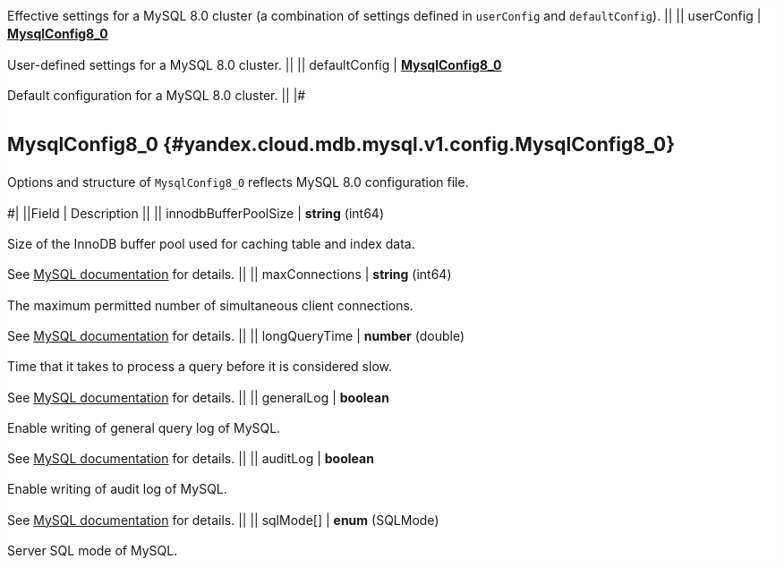 Effective settings for a MySQL 8.0 cluster (a combination of settings defined
in `userConfig` and `defaultConfig`). ||
|| userConfig | **[MysqlConfig8_0](#yandex.cloud.mdb.mysql.v1.config.MysqlConfig8_0)**

User-defined settings for a MySQL 8.0 cluster. ||
|| defaultConfig | **[MysqlConfig8_0](#yandex.cloud.mdb.mysql.v1.config.MysqlConfig8_0)**

Default configuration for a MySQL 8.0 cluster. ||
|#

## MysqlConfig8_0 {#yandex.cloud.mdb.mysql.v1.config.MysqlConfig8_0}

Options and structure of `MysqlConfig8_0` reflects MySQL 8.0 configuration file.

#|
||Field | Description ||
|| innodbBufferPoolSize | **string** (int64)

Size of the InnoDB buffer pool used for caching table and index data.

See [MySQL documentation](https://dev.mysql.com/doc/refman/8.0/en/innodb-parameters.html#sysvar_innodb_buffer_pool_size) for details. ||
|| maxConnections | **string** (int64)

The maximum permitted number of simultaneous client connections.

See [MySQL documentation](https://dev.mysql.com/doc/refman/8.0/en/server-system-variables.html#sysvar_max_connections) for details. ||
|| longQueryTime | **number** (double)

Time that it takes to process a query before it is considered slow.

See [MySQL documentation](https://dev.mysql.com/doc/refman/8.0/en/server-system-variables.html#sysvar_long_query_time) for details. ||
|| generalLog | **boolean**

Enable writing of general query log of MySQL.

See [MySQL documentation](https://dev.mysql.com/doc/refman/8.0/en/server-system-variables.html#sysvar_general_log) for details. ||
|| auditLog | **boolean**

Enable writing of audit log of MySQL.

See [MySQL documentation](https://dev.mysql.com/doc/refman/8.0/en/audit-log-reference.html#audit-log-options-variables) for details. ||
|| sqlMode[] | **enum** (SQLMode)

Server SQL mode of MySQL.
